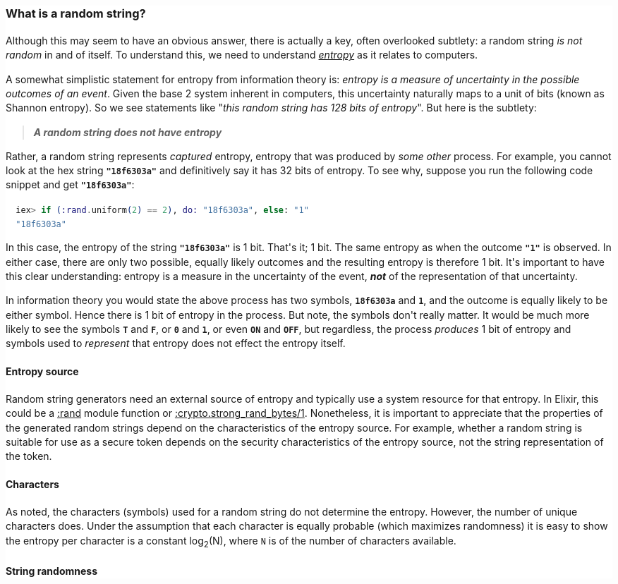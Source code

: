 ### <a name="WhatIsARandomString"></a>What is a random string?

Although this may seem to have an obvious answer, there is actually a key, often overlooked subtlety: a random string *is not random* in and of itself. To understand this, we need to understand [*entropy*](https://en.wikipedia.org/wiki/Entropy_(information_theory)) as it relates to computers.

A somewhat simplistic statement for entropy from information theory is: _entropy is a measure of uncertainty in the possible outcomes of an event_. Given the base 2 system inherent in computers, this uncertainty naturally maps to a unit of bits (known as Shannon entropy). So we see statements like "_this random string has 128 bits of entropy_". But here is the subtlety:

 > _**A random string does not have entropy**_
 
Rather, a random string represents _captured_ entropy, entropy that was produced by _some other_ process. For example, you cannot look at the hex string **`"18f6303a"`** and definitively say it has 32 bits of entropy. To see why, suppose you run the following code snippet and get **`"18f6303a"`**:

```elixir
  iex> if (:rand.uniform(2) == 2), do: "18f6303a", else: "1"
  "18f6303a"
```

In this case, the entropy of the string **`"18f6303a"`** is 1 bit. That's it; 1 bit. The same entropy as when the outcome **`"1"`** is observed. In either case, there are only two possible, equally likely outcomes and the resulting entropy is therefore 1 bit. It's important to have this clear understanding: entropy is a measure in the uncertainty of the event, _**not**_ of the representation of that uncertainty.

In information theory you would state the above process has two symbols, **`18f6303a`** and **`1`**, and the outcome is equally likely to be either symbol. Hence there is 1 bit of entropy in the process. But note, the symbols don't really matter. It would be much more likely to see the symbols **`T`** and **`F`**, or **`0`** and **`1`**, or even **`ON`** and **`OFF`**, but regardless, the process _produces_ 1 bit of entropy and symbols used to _represent_ that entropy does not effect the entropy itself.

#### Entropy source

Random string generators need an external source of entropy and typically use a system resource for that entropy. In Elixir, this could be a [:rand](https://www.erlang.org/doc/man/rand.html) module function or [:crypto.strong_rand_bytes/1](https://www.erlang.org/doc/man/crypto.html#strong_rand_bytes-1). Nonetheless, it is important to appreciate that the properties of the generated random strings depend on the characteristics of the entropy source. For example, whether a random string is suitable for use as a secure token depends on the security characteristics of the entropy source, not the string representation of the token.

#### Characters

As noted, the characters (symbols) used for a random string do not determine the entropy. However, the number of unique characters does. Under the assumption that each character is equally probable (which maximizes randomness) it is easy to show the entropy per character is a constant log<sub>2</sub>(N), where `N` is of the number of characters available.


#### String randomness
